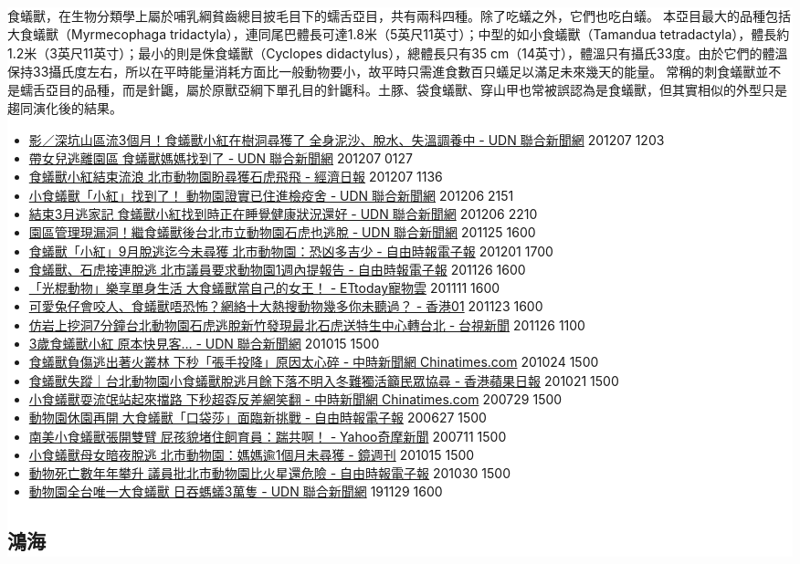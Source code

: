 食蟻獸，在生物分類學上屬於哺乳綱貧齒總目披毛目下的蠕舌亞目，共有兩科四種。除了吃蟻之外，它們也吃白蟻。
本亞目最大的品種包括大食蟻獸（Myrmecophaga tridactyla），連同尾巴體長可達1.8米（5英尺11英寸）；中型的如小食蟻獸（Tamandua tetradactyla），體長約1.2米（3英尺11英寸）；最小的則是侏食蟻獸（Cyclopes didactylus），總體長只有35 cm（14英寸），體溫只有攝氏33度。由於它們的體溫保持33攝氏度左右，所以在平時能量消耗方面比一般動物要小，故平時只需進食數百只蟻足以滿足未來幾天的能量。
常稱的刺食蟻獸並不是蠕舌亞目的品種，而是針鼴，屬於原獸亞綱下單孔目的針鼴科。土豚、袋食蟻獸、穿山甲也常被誤認為是食蟻獸，但其實相似的外型只是趨同演化後的結果。
- [影／深坑山區流3個月！食蟻獸小紅在樹洞尋獲了 全身泥沙、脫水、失溫調養中 - UDN 聯合新聞網](https://udn.com/news/story/7470/5072402 "影／深坑山區流3個月！食蟻獸小紅在樹洞尋獲了 全身泥沙、脫水、失溫調養中 - UDN 聯合新聞網") 201207 1203
- [帶女兒逃離園區 食蟻獸媽媽找到了 - UDN 聯合新聞網](https://udn.com/news/story/7470/5071871 "帶女兒逃離園區 食蟻獸媽媽找到了 - UDN 聯合新聞網") 201207 0127
- [食蟻獸小紅結束流浪 北市動物園盼尋獲石虎飛飛 - 經濟日報](https://money.udn.com/money/story/5648/5072342?from=edn_breaknewstab_index "食蟻獸小紅結束流浪 北市動物園盼尋獲石虎飛飛 - 經濟日報") 201207 1136
- [小食蟻獸「小紅」找到了！ 動物園證實已住進檢疫舍 - UDN 聯合新聞網](https://udn.com/news/story/7470/5071318?from=udn-catebreaknews_ch2 "小食蟻獸「小紅」找到了！ 動物園證實已住進檢疫舍 - UDN 聯合新聞網") 201206 2151
- [結束3月逃家記 食蟻獸小紅找到時正在睡覺健康狀況還好 - UDN 聯合新聞網](https://udn.com/news/story/7470/5071355?from=udn-ch1_breaknews-1-0-news "結束3月逃家記 食蟻獸小紅找到時正在睡覺健康狀況還好 - UDN 聯合新聞網") 201206 2210
- [園區管理現漏洞！繼食蟻獸後台北市立動物園石虎也逃脫 - UDN 聯合新聞網](https://udn.com/news/story/7470/5042648 "園區管理現漏洞！繼食蟻獸後台北市立動物園石虎也逃脫 - UDN 聯合新聞網") 201125 1600
- [食蟻獸「小紅」9月脫逃迄今未尋獲 北市動物園：恐凶多吉少 - 自由時報電子報](https://news.ltn.com.tw/news/life/breakingnews/3368134 "食蟻獸「小紅」9月脫逃迄今未尋獲 北市動物園：恐凶多吉少 - 自由時報電子報") 201201 1700
- [食蟻獸、石虎接連脫逃 北市議員要求動物園1週內提報告 - 自由時報電子報](https://news.ltn.com.tw/news/politics/breakingnews/3363593 "食蟻獸、石虎接連脫逃 北市議員要求動物園1週內提報告 - 自由時報電子報") 201126 1600
- [「光棍動物」樂享單身生活 大食蟻獸當自己的女王！ - ETtoday寵物雲](https://pets.ettoday.net/news/1851720 "「光棍動物」樂享單身生活 大食蟻獸當自己的女王！ - ETtoday寵物雲") 201111 1600
- [可愛兔仔會咬人、食蟻獸唔恐怖？網絡十大熱搜動物幾多你未聽過？ - 香港01](https://www.hk01.com/%E9%96%8B%E7%BD%90/547726/%E5%8F%AF%E6%84%9B%E5%85%94%E4%BB%94%E6%9C%83%E5%92%AC%E4%BA%BA-%E9%A3%9F%E8%9F%BB%E7%8D%B8%E5%94%94%E6%81%90%E6%80%96-%E7%B6%B2%E7%B5%A1%E5%8D%81%E5%A4%A7%E7%86%B1%E6%90%9C%E5%8B%95%E7%89%A9%E5%B9%BE%E5%A4%9A%E4%BD%A0%E6%9C%AA%E8%81%BD%E9%81%8E "可愛兔仔會咬人、食蟻獸唔恐怖？網絡十大熱搜動物幾多你未聽過？ - 香港01") 201123 1600
- [仿岩上挖洞7分鐘台北動物園石虎逃脫新竹發現最北石虎送特生中心轉台北 - 台視新聞](https://www.ttv.com.tw/news/view/109112600079005/579 "仿岩上挖洞7分鐘台北動物園石虎逃脫新竹發現最北石虎送特生中心轉台北 - 台視新聞") 201126 1100
- [3歲食蟻獸小紅 原本快見客… - UDN 聯合新聞網](https://udn.com/news/story/7470/4936343 "3歲食蟻獸小紅 原本快見客… - UDN 聯合新聞網") 201015 1500
- [食蟻獸負傷逃出著火叢林 下秒「張手投降」原因太心碎 - 中時新聞網 Chinatimes.com](https://www.chinatimes.com/hottopic/20201024001181-260809 "食蟻獸負傷逃出著火叢林 下秒「張手投降」原因太心碎 - 中時新聞網 Chinatimes.com") 201024 1500
- [食蟻獸失蹤｜台北動物園小食蟻獸脫逃月餘下落不明入冬難獨活籲民眾協尋 - 香港蘋果日報](https://hk.appledaily.com/lifestyle/20201021/GUI252OYINHJJMTBJT2RC64KEI/ "食蟻獸失蹤｜台北動物園小食蟻獸脫逃月餘下落不明入冬難獨活籲民眾協尋 - 香港蘋果日報") 201021 1500
- [小食蟻獸耍流氓站起來擋路 下秒超孬反差網笑翻 - 中時新聞網 Chinatimes.com](https://www.chinatimes.com/hottopic/20200729001330-260809 "小食蟻獸耍流氓站起來擋路 下秒超孬反差網笑翻 - 中時新聞網 Chinatimes.com") 200729 1500
- [動物園休園再開 大食蟻獸「口袋莎」面臨新挑戰 - 自由時報電子報](https://news.ltn.com.tw/news/life/breakingnews/3210449 "動物園休園再開 大食蟻獸「口袋莎」面臨新挑戰 - 自由時報電子報") 200627 1500
- [南美小食蟻獸張開雙臂 屁孩貌堵住飼育員：踹共啊！ - Yahoo奇摩新聞](https://tw.news.yahoo.com/%E5%8D%97%E7%BE%8E%E5%B0%8F%E9%A3%9F%E8%9F%BB%E7%8D%B8%E5%BC%B5%E9%96%8B%E9%9B%99%E8%87%82-%E5%B1%81%E5%AD%A9%E8%B2%8C%E5%A0%B5%E4%BD%8F%E9%A3%BC%E8%82%B2%E5%93%A1-%E8%B8%B9%E5%85%B1%E5%95%8A-080813649.html "南美小食蟻獸張開雙臂 屁孩貌堵住飼育員：踹共啊！ - Yahoo奇摩新聞") 200711 1500
- [小食蟻獸母女暗夜脫逃 北市動物園：媽媽逾1個月未尋獲 - 鏡週刊](https://www.mirrormedia.mg/story/20201015edi012/ "小食蟻獸母女暗夜脫逃 北市動物園：媽媽逾1個月未尋獲 - 鏡週刊") 201015 1500
- [動物死亡數年年攀升 議員批北市動物園比火星還危險 - 自由時報電子報](https://news.ltn.com.tw/news/life/breakingnews/3337147 "動物死亡數年年攀升 議員批北市動物園比火星還危險 - 自由時報電子報") 201030 1500
- [動物園全台唯一大食蟻獸 日吞螞蟻3萬隻 - UDN 聯合新聞網](https://udn.com/news/story/7470/4194687 "動物園全台唯一大食蟻獸 日吞螞蟻3萬隻 - UDN 聯合新聞網") 191129 1600

## 鴻海
